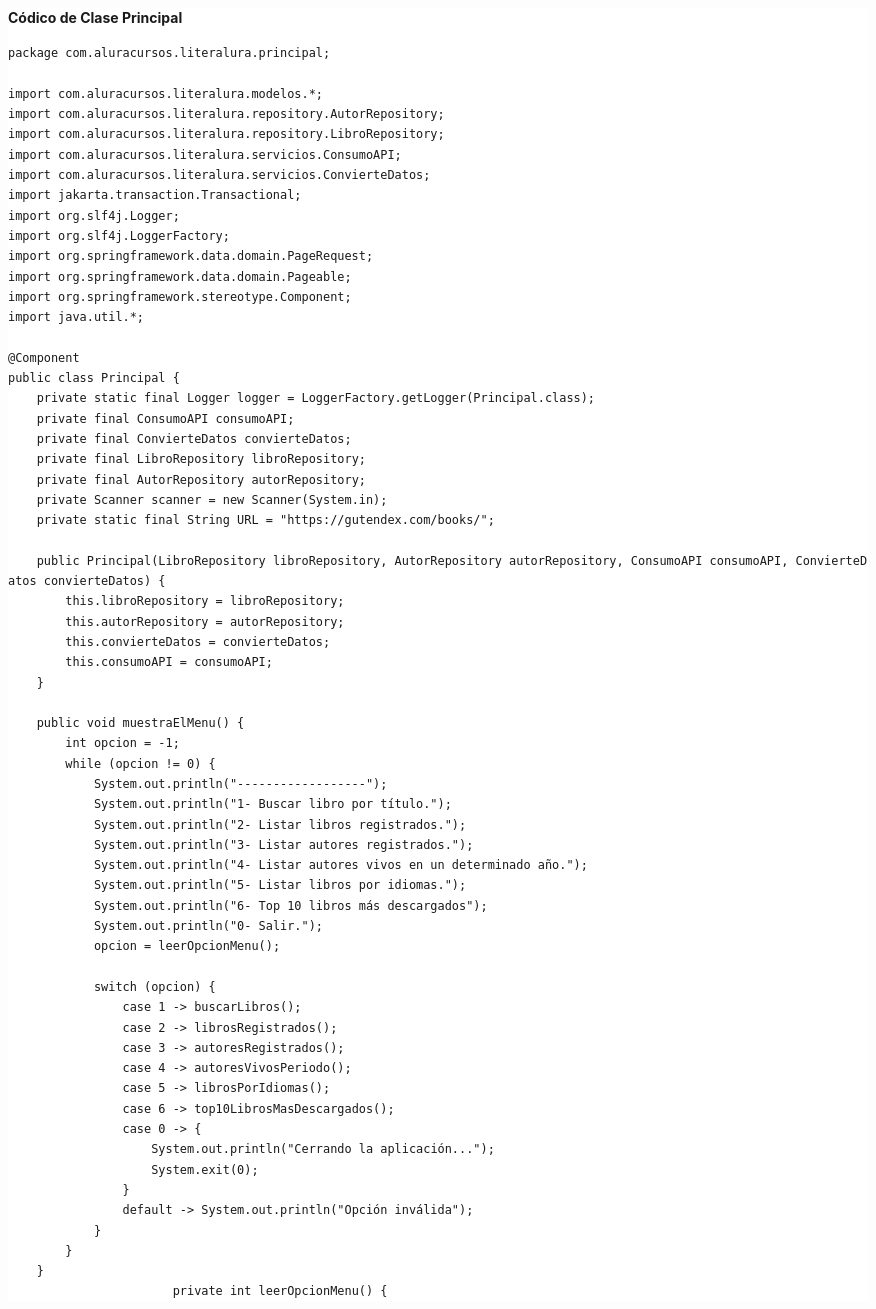 **Códico de Clase Principal**
```
package com.aluracursos.literalura.principal;

import com.aluracursos.literalura.modelos.*;
import com.aluracursos.literalura.repository.AutorRepository;
import com.aluracursos.literalura.repository.LibroRepository;
import com.aluracursos.literalura.servicios.ConsumoAPI;
import com.aluracursos.literalura.servicios.ConvierteDatos;
import jakarta.transaction.Transactional;
import org.slf4j.Logger;
import org.slf4j.LoggerFactory;
import org.springframework.data.domain.PageRequest;
import org.springframework.data.domain.Pageable;
import org.springframework.stereotype.Component;
import java.util.*;

@Component
public class Principal {
    private static final Logger logger = LoggerFactory.getLogger(Principal.class);
    private final ConsumoAPI consumoAPI;
    private final ConvierteDatos convierteDatos;
    private final LibroRepository libroRepository;
    private final AutorRepository autorRepository;
    private Scanner scanner = new Scanner(System.in);
    private static final String URL = "https://gutendex.com/books/";

    public Principal(LibroRepository libroRepository, AutorRepository autorRepository, ConsumoAPI consumoAPI, ConvierteDatos convierteDatos) {
        this.libroRepository = libroRepository;
        this.autorRepository = autorRepository;
        this.convierteDatos = convierteDatos;
        this.consumoAPI = consumoAPI;
    }

    public void muestraElMenu() {
        int opcion = -1;
        while (opcion != 0) {
            System.out.println("------------------");
            System.out.println("1- Buscar libro por título.");
            System.out.println("2- Listar libros registrados.");
            System.out.println("3- Listar autores registrados.");
            System.out.println("4- Listar autores vivos en un determinado año.");
            System.out.println("5- Listar libros por idiomas.");
            System.out.println("6- Top 10 libros más descargados");
            System.out.println("0- Salir.");
            opcion = leerOpcionMenu();

            switch (opcion) {
                case 1 -> buscarLibros();
                case 2 -> librosRegistrados();
                case 3 -> autoresRegistrados();
                case 4 -> autoresVivosPeriodo();
                case 5 -> librosPorIdiomas();
                case 6 -> top10LibrosMasDescargados();
                case 0 -> {
                    System.out.println("Cerrando la aplicación...");
                    System.exit(0);
                }
                default -> System.out.println("Opción inválida");
            }
        }
    }
                       private int leerOpcionMenu() {
```